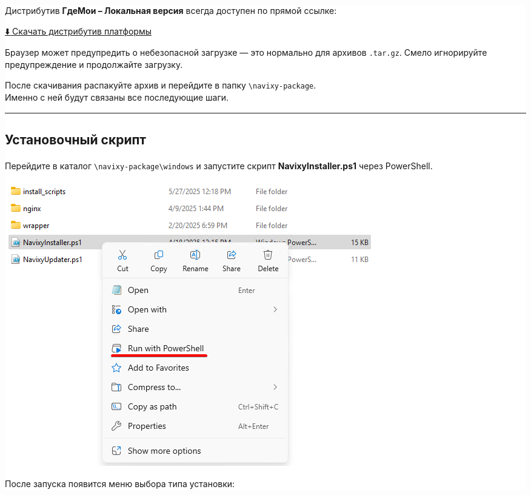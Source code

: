 Дистрибутив **ГдеМои – Локальная версия** всегда доступен по прямой ссылке:

[⬇️ Скачать дистрибутив платформы](https://get.navixy.com/latest)

Браузер может предупредить о небезопасной загрузке — это нормально для архивов `.tar.gz`. Смело игнорируйте предупреждение и продолжайте загрузку.

После скачивания распакуйте архив и перейдите в папку `\navixy-package`.  
Именно с ней будут связаны все последующие шаги.

---

## Установочный скрипт

Перейдите в каталог `\navixy-package\windows` и запустите скрипт **NavixyInstaller.ps1** через PowerShell.

![Запуск через PowerShell](../../../../../on-premise-how-to-guide/installation/advanced-installation/windows-installation/attachments/image-20250527-122145.png)

После запуска появится меню выбора типа установки:
